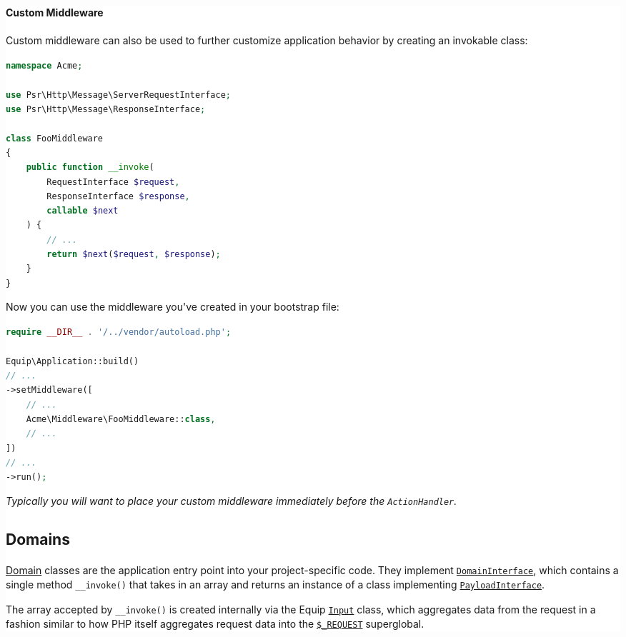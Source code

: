 #### Custom Middleware

Custom middleware can also be used to further customize application behavior by creating an invokable class:

```php
namespace Acme;

use Psr\Http\Message\ServerRequestInterface;
use Psr\Http\Message\ResponseInterface;

class FooMiddleware
{
    public function __invoke(
        RequestInterface $request,
        ResponseInterface $response,
        callable $next
    ) {
        // ...
        return $next($request, $response);
    }
}
```

Now you can use the middleware you've created in your bootstrap file:

```php
require __DIR__ . '/../vendor/autoload.php';

Equip\Application::build()
// ...
->setMiddleware([
    // ...
    Acme\Middleware\FooMiddleware::class,
    // ...
])
// ...
->run();
```

*Typically you will want to place your custom middleware immediately before the `ActionHandler`.*

## Domains

[Domain](https://github.com/pmjones/adr#model-vs-domain) classes are the application entry point into your project-specific code. They implement [`DomainInterface`](https://github.com/equip/domain/blob/master/src/DomainInterface.php), which contains a single method `__invoke()` that takes in an array and returns an instance of a class implementing [`PayloadInterface`](https://github.com/equip/domain/blob/master/src/PayloadInterface.php).

The array accepted by `__invoke()` is created internally via the Equip [`Input`](https://github.com/equip/adr/blob/master/src/Input.php) class, which aggregates data from the request in a fashion similar to how PHP itself aggregates request data into the [`$_REQUEST`](http://php.net/manual/en/reserved.variables.request.php) superglobal.
